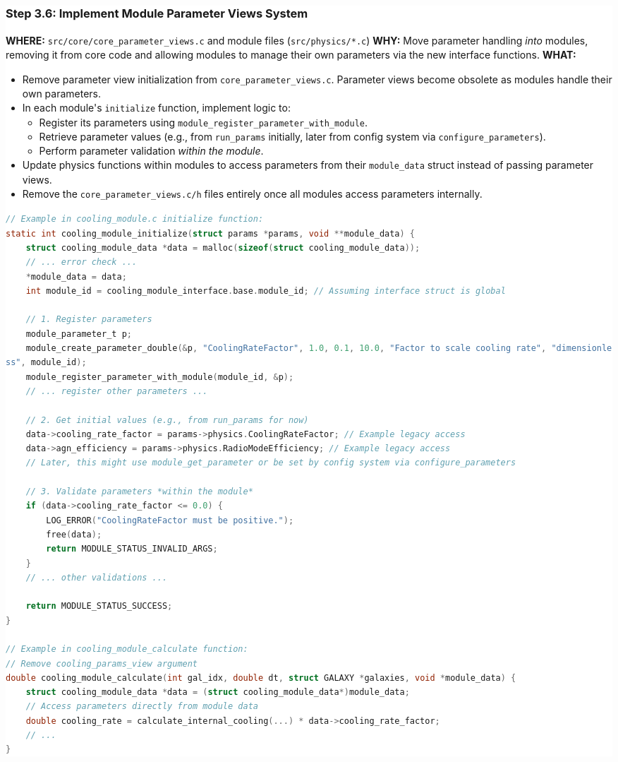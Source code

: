 ### Step 3.6: Implement Module Parameter Views System
**WHERE:** `src/core/core_parameter_views.c` and module files (`src/physics/*.c`)
**WHY:** Move parameter handling *into* modules, removing it from core code and allowing modules to manage their own parameters via the new interface functions.
**WHAT:**
-   Remove parameter view initialization from `core_parameter_views.c`. Parameter views become obsolete as modules handle their own parameters.
-   In each module's `initialize` function, implement logic to:
    -   Register its parameters using `module_register_parameter_with_module`.
    -   Retrieve parameter values (e.g., from `run_params` initially, later from config system via `configure_parameters`).
    -   Perform parameter validation *within the module*.
-   Update physics functions within modules to access parameters from their `module_data` struct instead of passing parameter views.
-   Remove the `core_parameter_views.c/h` files entirely once all modules access parameters internally.

```c
// Example in cooling_module.c initialize function:
static int cooling_module_initialize(struct params *params, void **module_data) {
    struct cooling_module_data *data = malloc(sizeof(struct cooling_module_data));
    // ... error check ...
    *module_data = data;
    int module_id = cooling_module_interface.base.module_id; // Assuming interface struct is global

    // 1. Register parameters
    module_parameter_t p;
    module_create_parameter_double(&p, "CoolingRateFactor", 1.0, 0.1, 10.0, "Factor to scale cooling rate", "dimensionless", module_id);
    module_register_parameter_with_module(module_id, &p);
    // ... register other parameters ...

    // 2. Get initial values (e.g., from run_params for now)
    data->cooling_rate_factor = params->physics.CoolingRateFactor; // Example legacy access
    data->agn_efficiency = params->physics.RadioModeEfficiency; // Example legacy access
    // Later, this might use module_get_parameter or be set by config system via configure_parameters

    // 3. Validate parameters *within the module*
    if (data->cooling_rate_factor <= 0.0) {
        LOG_ERROR("CoolingRateFactor must be positive.");
        free(data);
        return MODULE_STATUS_INVALID_ARGS;
    }
    // ... other validations ...

    return MODULE_STATUS_SUCCESS;
}

// Example in cooling_module_calculate function:
// Remove cooling_params_view argument
double cooling_module_calculate(int gal_idx, double dt, struct GALAXY *galaxies, void *module_data) {
    struct cooling_module_data *data = (struct cooling_module_data*)module_data;
    // Access parameters directly from module data
    double cooling_rate = calculate_internal_cooling(...) * data->cooling_rate_factor;
    // ...
}
```
